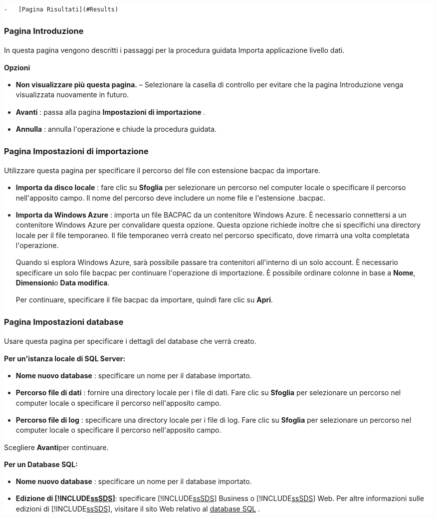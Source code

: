     -   [Pagina Risultati](#Results)  
  
###  <a name="Introduction"></a> Pagina Introduzione  
 In questa pagina vengono descritti i passaggi per la procedura guidata Importa applicazione livello dati.  
  
 **Opzioni**  
  
-   **Non visualizzare più questa pagina.** – Selezionare la casella di controllo per evitare che la pagina Introduzione venga visualizzata nuovamente in futuro.  
  
-   **Avanti** : passa alla pagina **Impostazioni di importazione** .  
  
-   **Annulla** : annulla l'operazione e chiude la procedura guidata.  
  
###  <a name="Import_settings"></a> Pagina Impostazioni di importazione  
 Utilizzare questa pagina per specificare il percorso del file con estensione bacpac da importare.  
  
-   **Importa da disco locale** : fare clic su **Sfoglia** per selezionare un percorso nel computer locale o specificare il percorso nell'apposito campo. Il nome del percorso deve includere un nome file e l'estensione .bacpac.  
  
-   **Importa da Windows Azure** : importa un file BACPAC da un contenitore Windows Azure. È necessario connettersi a un contenitore Windows Azure per convalidare questa opzione. Questa opzione richiede inoltre che si specifichi una directory locale per il file temporaneo. Il file temporaneo verrà creato nel percorso specificato, dove rimarrà una volta completata l'operazione.  
  
     Quando si esplora Windows Azure, sarà possibile passare tra contenitori all'interno di un solo account. È necessario specificare un solo file bacpac per continuare l'operazione di importazione. È possibile ordinare colonne in base a **Nome**, **Dimensioni**o **Data modifica**.  
  
     Per continuare, specificare il file bacpac da importare, quindi fare clic su **Apri**.  
  
###  <a name="Database_settings"></a> Pagina Impostazioni database  
 Usare questa pagina per specificare i dettagli del database che verrà creato.  
  
 **Per un'istanza locale di SQL Server:**  
  
-   **Nome nuovo database** : specificare un nome per il database importato.  
  
-   **Percorso file di dati** : fornire una directory locale per i file di dati. Fare clic su **Sfoglia** per selezionare un percorso nel computer locale o specificare il percorso nell'apposito campo.  
  
-   **Percorso file di log** : specificare una directory locale per i file di log. Fare clic su **Sfoglia** per selezionare un percorso nel computer locale o specificare il percorso nell'apposito campo.  
  
 Scegliere **Avanti**per continuare.  
  
 **Per un Database SQL:**  
  
-   **Nome nuovo database** : specificare un nome per il database importato.  
  
-   **Edizione di [!INCLUDE[ssSDS](../../includes/sssds-md.md)]**: specificare [!INCLUDE[ssSDS](../../includes/sssds-md.md)] Business o [!INCLUDE[ssSDS](../../includes/sssds-md.md)] Web. Per altre informazioni sulle edizioni di [!INCLUDE[ssSDS](../../includes/sssds-md.md)], visitare il sito Web relativo al [database SQL](http://www.windowsazure.com/home/tour/database/) .  
  